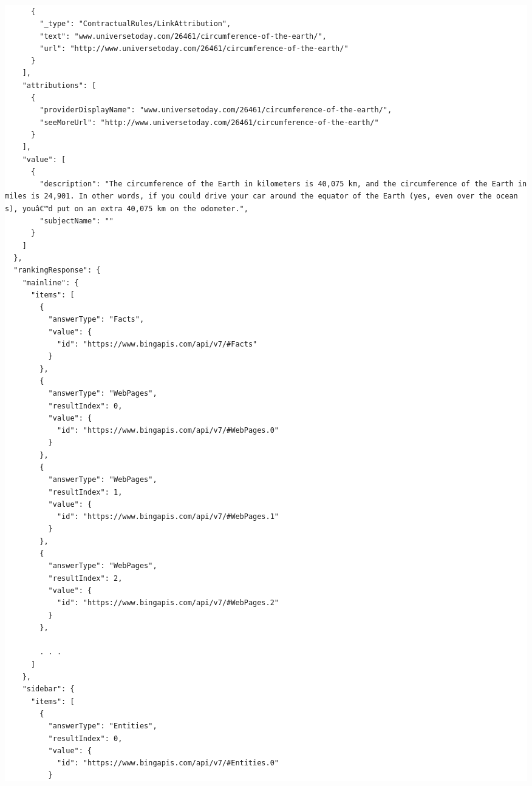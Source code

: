 ````
      {
        "_type": "ContractualRules/LinkAttribution",
        "text": "www.universetoday.com/26461/circumference-of-the-earth/",
        "url": "http://www.universetoday.com/26461/circumference-of-the-earth/"
      }
    ],
    "attributions": [
      {
        "providerDisplayName": "www.universetoday.com/26461/circumference-of-the-earth/",
        "seeMoreUrl": "http://www.universetoday.com/26461/circumference-of-the-earth/"
      }
    ],
    "value": [
      {
        "description": "The circumference of the Earth in kilometers is 40,075 km, and the circumference of the Earth in miles is 24,901. In other words, if you could drive your car around the equator of the Earth (yes, even over the oceans), youâ€™d put on an extra 40,075 km on the odometer.",
        "subjectName": ""
      }
    ]
  },
  "rankingResponse": {
    "mainline": {
      "items": [
        {
          "answerType": "Facts",
          "value": {
            "id": "https://www.bingapis.com/api/v7/#Facts"
          }
        },
        {
          "answerType": "WebPages",
          "resultIndex": 0,
          "value": {
            "id": "https://www.bingapis.com/api/v7/#WebPages.0"
          }
        },
        {
          "answerType": "WebPages",
          "resultIndex": 1,
          "value": {
            "id": "https://www.bingapis.com/api/v7/#WebPages.1"
          }
        },
        {
          "answerType": "WebPages",
          "resultIndex": 2,
          "value": {
            "id": "https://www.bingapis.com/api/v7/#WebPages.2"
          }
        },
        
        . . . 
      ]
    },
    "sidebar": {
      "items": [
        {
          "answerType": "Entities",
          "resultIndex": 0,
          "value": {
            "id": "https://www.bingapis.com/api/v7/#Entities.0"
          }
````